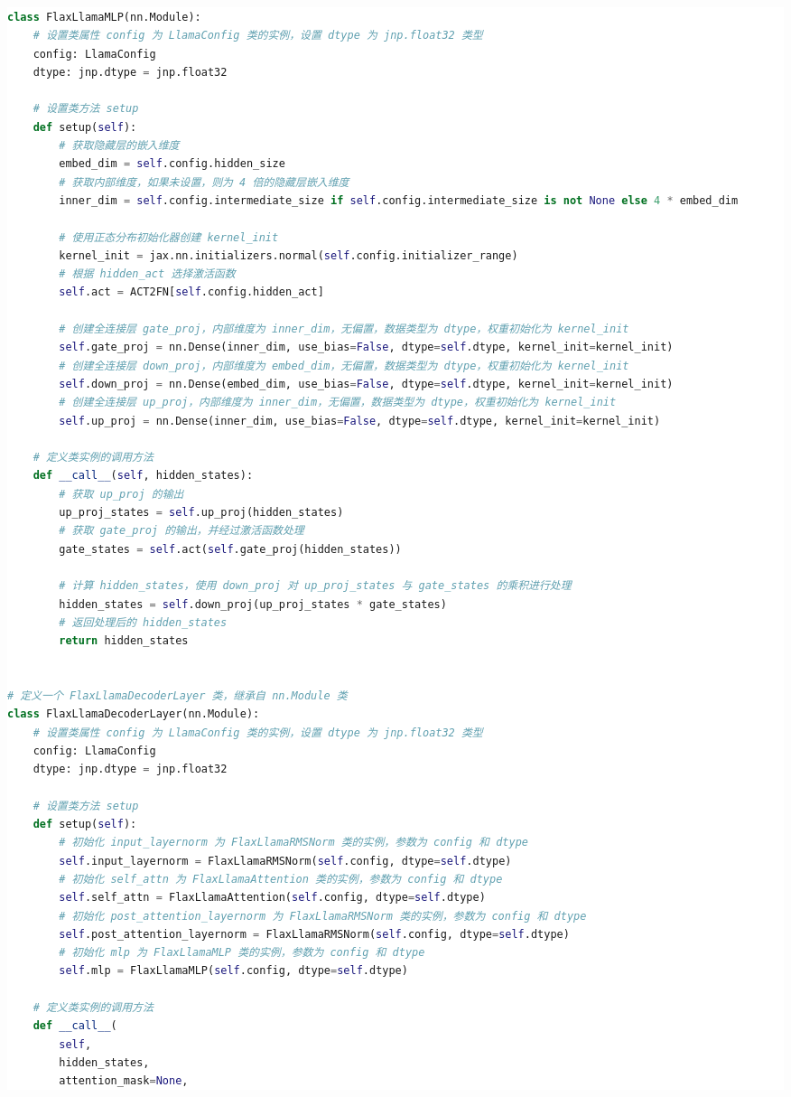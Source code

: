 ```py
class FlaxLlamaMLP(nn.Module):
    # 设置类属性 config 为 LlamaConfig 类的实例，设置 dtype 为 jnp.float32 类型
    config: LlamaConfig
    dtype: jnp.dtype = jnp.float32

    # 设置类方法 setup
    def setup(self):
        # 获取隐藏层的嵌入维度
        embed_dim = self.config.hidden_size
        # 获取内部维度，如果未设置，则为 4 倍的隐藏层嵌入维度
        inner_dim = self.config.intermediate_size if self.config.intermediate_size is not None else 4 * embed_dim

        # 使用正态分布初始化器创建 kernel_init
        kernel_init = jax.nn.initializers.normal(self.config.initializer_range)
        # 根据 hidden_act 选择激活函数
        self.act = ACT2FN[self.config.hidden_act]

        # 创建全连接层 gate_proj，内部维度为 inner_dim，无偏置，数据类型为 dtype，权重初始化为 kernel_init
        self.gate_proj = nn.Dense(inner_dim, use_bias=False, dtype=self.dtype, kernel_init=kernel_init)
        # 创建全连接层 down_proj，内部维度为 embed_dim，无偏置，数据类型为 dtype，权重初始化为 kernel_init
        self.down_proj = nn.Dense(embed_dim, use_bias=False, dtype=self.dtype, kernel_init=kernel_init)
        # 创建全连接层 up_proj，内部维度为 inner_dim，无偏置，数据类型为 dtype，权重初始化为 kernel_init
        self.up_proj = nn.Dense(inner_dim, use_bias=False, dtype=self.dtype, kernel_init=kernel_init)

    # 定义类实例的调用方法
    def __call__(self, hidden_states):
        # 获取 up_proj 的输出
        up_proj_states = self.up_proj(hidden_states)
        # 获取 gate_proj 的输出，并经过激活函数处理
        gate_states = self.act(self.gate_proj(hidden_states))

        # 计算 hidden_states，使用 down_proj 对 up_proj_states 与 gate_states 的乘积进行处理
        hidden_states = self.down_proj(up_proj_states * gate_states)
        # 返回处理后的 hidden_states
        return hidden_states


# 定义一个 FlaxLlamaDecoderLayer 类，继承自 nn.Module 类
class FlaxLlamaDecoderLayer(nn.Module):
    # 设置类属性 config 为 LlamaConfig 类的实例，设置 dtype 为 jnp.float32 类型
    config: LlamaConfig
    dtype: jnp.dtype = jnp.float32

    # 设置类方法 setup
    def setup(self):
        # 初始化 input_layernorm 为 FlaxLlamaRMSNorm 类的实例，参数为 config 和 dtype
        self.input_layernorm = FlaxLlamaRMSNorm(self.config, dtype=self.dtype)
        # 初始化 self_attn 为 FlaxLlamaAttention 类的实例，参数为 config 和 dtype
        self.self_attn = FlaxLlamaAttention(self.config, dtype=self.dtype)
        # 初始化 post_attention_layernorm 为 FlaxLlamaRMSNorm 类的实例，参数为 config 和 dtype
        self.post_attention_layernorm = FlaxLlamaRMSNorm(self.config, dtype=self.dtype)
        # 初始化 mlp 为 FlaxLlamaMLP 类的实例，参数为 config 和 dtype
        self.mlp = FlaxLlamaMLP(self.config, dtype=self.dtype)

    # 定义类实例的调用方法
    def __call__(
        self,
        hidden_states,
        attention_mask=None,
```